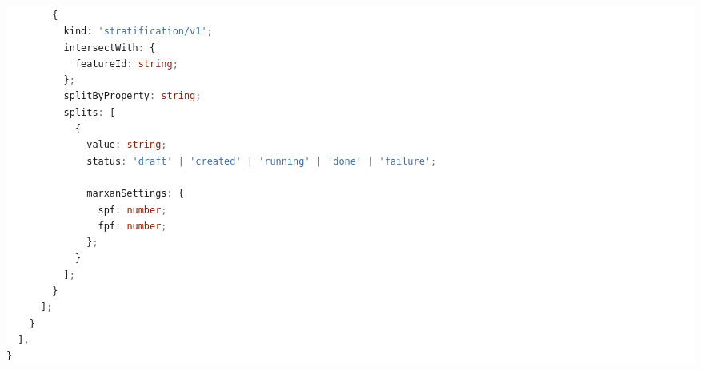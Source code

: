 ```typescript
        {
          kind: 'stratification/v1';
          intersectWith: {
            featureId: string;
          };
          splitByProperty: string;
          splits: [
            {
              value: string;
              status: 'draft' | 'created' | 'running' | 'done' | 'failure';

              marxanSettings: {
                spf: number;
                fpf: number;
              };
            }
          ];
        }
      ];
    }
  ],
}
```
